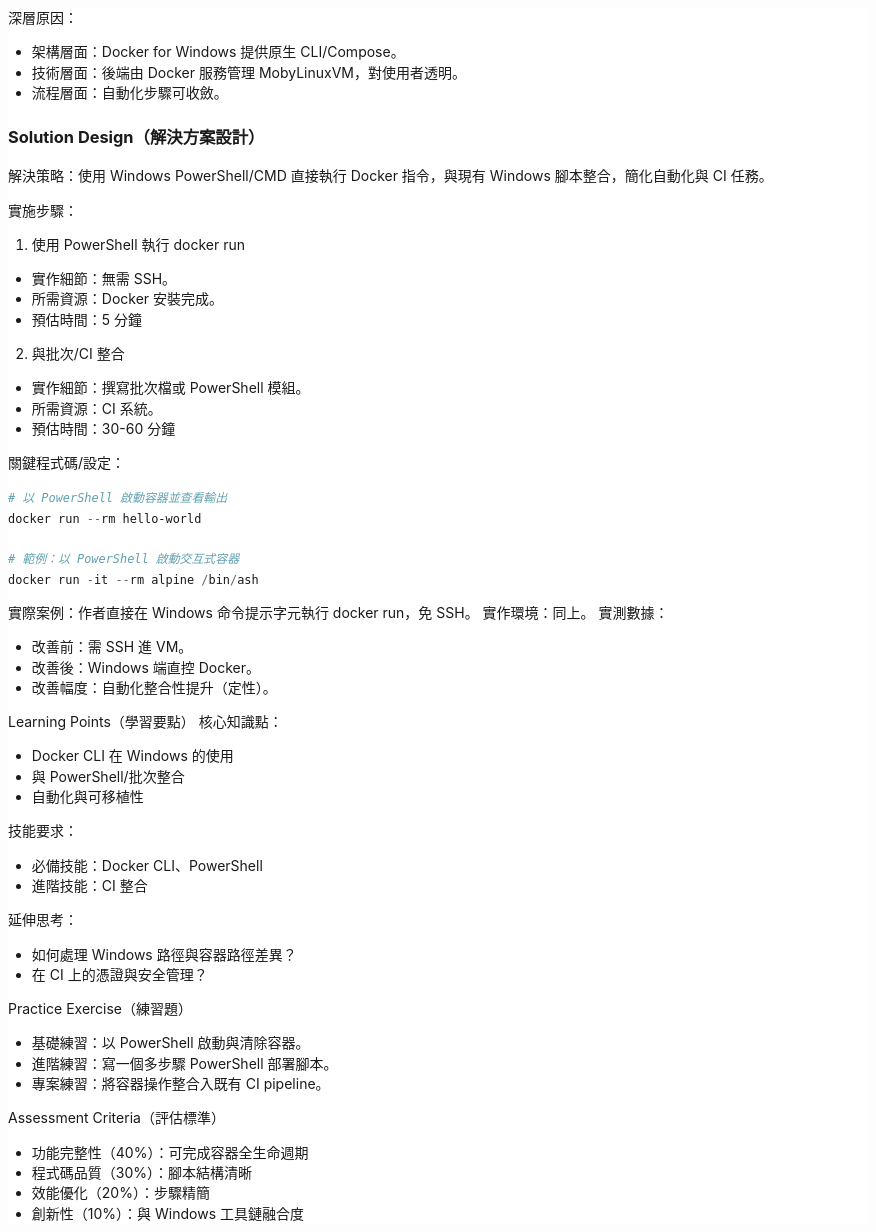 深層原因：
- 架構層面：Docker for Windows 提供原生 CLI/Compose。
- 技術層面：後端由 Docker 服務管理 MobyLinuxVM，對使用者透明。
- 流程層面：自動化步驟可收斂。

### Solution Design（解決方案設計）
解決策略：使用 Windows PowerShell/CMD 直接執行 Docker 指令，與現有 Windows 腳本整合，簡化自動化與 CI 任務。

實施步驟：
1. 使用 PowerShell 執行 docker run
- 實作細節：無需 SSH。
- 所需資源：Docker 安裝完成。
- 預估時間：5 分鐘

2. 與批次/CI 整合
- 實作細節：撰寫批次檔或 PowerShell 模組。
- 所需資源：CI 系統。
- 預估時間：30-60 分鐘

關鍵程式碼/設定：
```powershell
# 以 PowerShell 啟動容器並查看輸出
docker run --rm hello-world

# 範例：以 PowerShell 啟動交互式容器
docker run -it --rm alpine /bin/ash
```

實際案例：作者直接在 Windows 命令提示字元執行 docker run，免 SSH。
實作環境：同上。
實測數據：
- 改善前：需 SSH 進 VM。
- 改善後：Windows 端直控 Docker。
- 改善幅度：自動化整合性提升（定性）。

Learning Points（學習要點）
核心知識點：
- Docker CLI 在 Windows 的使用
- 與 PowerShell/批次整合
- 自動化與可移植性

技能要求：
- 必備技能：Docker CLI、PowerShell
- 進階技能：CI 整合

延伸思考：
- 如何處理 Windows 路徑與容器路徑差異？
- 在 CI 上的憑證與安全管理？

Practice Exercise（練習題）
- 基礎練習：以 PowerShell 啟動與清除容器。
- 進階練習：寫一個多步驟 PowerShell 部署腳本。
- 專案練習：將容器操作整合入既有 CI pipeline。

Assessment Criteria（評估標準）
- 功能完整性（40%）：可完成容器全生命週期
- 程式碼品質（30%）：腳本結構清晰
- 效能優化（20%）：步驟精簡
- 創新性（10%）：與 Windows 工具鏈融合度
